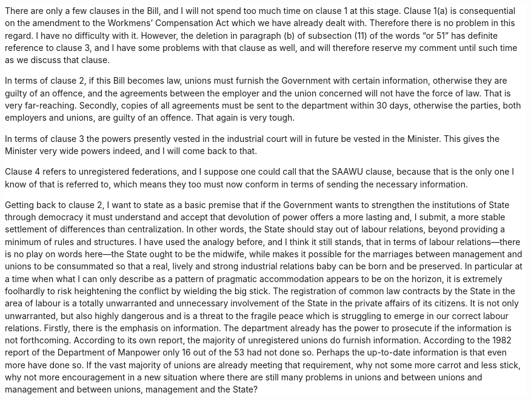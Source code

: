 <p>There are only a few clauses in the Bill, and I will not spend too much time on clause 1 at this stage. Clause 1(a) is consequential on the amendment to the Workmens&#x2019; Compensation Act which we have already dealt with. Therefore there is no problem in this regard. I have no difficulty with it. However, the deletion in paragraph (b) of subsection (11) of the words &#x201C;or 51&#x201D; has definite reference to clause 3, and I have some problems with that clause as well, and will therefore reserve my comment until such time as we discuss that clause.</p>

<p>In terms of clause 2, if this Bill becomes law, unions must furnish the Government with certain information, otherwise they are guilty of an offence, and the agreements between the employer and the union concerned will not have the force of law. That is very far-reaching. Secondly, copies of all agreements must be sent to the department within 30 days, otherwise the parties, both employers and unions, are guilty of an offence. That again is very tough.</p>

<p>In terms of clause 3 the powers presently vested in the industrial court will in future be vested in the Minister. This gives the Minister very wide powers indeed, and I will come back to that.</p>

<p>Clause 4 refers to unregistered federations, and I suppose one could call that the SAAWU clause, because that is the only one I know of that is referred to, which means they too must now conform in terms of sending the necessary information.</p>

<p>Getting back to clause 2, I want to state as a basic premise that if the Government wants to strengthen the institutions of State through democracy it must understand and accept that devolution of power offers a more lasting and, I submit, a more stable settlement of differences than centralization. In other words, the State should stay out of labour relations, beyond providing a minimum of rules and structures. I have used the analogy before, and I think it still stands, that in terms of labour relations&#x2014;there is no play on words here&#x2014;the State ought to be the midwife, while makes it possible for the marriages between management and unions to be consummated so that a real, lively and strong industrial relations baby can be born and be preserved. In particular at a time when what I can only describe as a pattern of pragmatic accommodation appears to be on the horizon, it is extremely foolhardly to risk heightening the conflict by wielding the big stick. The registration of common law contracts by the State in the area of labour is a totally unwarranted and unnecessary involvement of the State in the private affairs of its citizens. It is not only unwarranted, but also highly dangerous and is a threat to the fragile peace which is struggling to emerge in our correct labour relations. Firstly, there is the emphasis on information. The department already has the power to prosecute if the information is not forthcoming. According to its own report, the majority of unregistered unions do furnish information. According to the 1982 report of the Department of Manpower only 16 out of the 53 had not done so. Perhaps the up-to-date information is that even more have done so. If the vast majority of unions are already meeting that requirement, why not some more carrot and less stick, why not more encouragement in a new situation where there are <span class="col_1985-1986" refersTo="page_1023"/>still many problems in unions and between unions and management and between unions, management and the State?</p>
